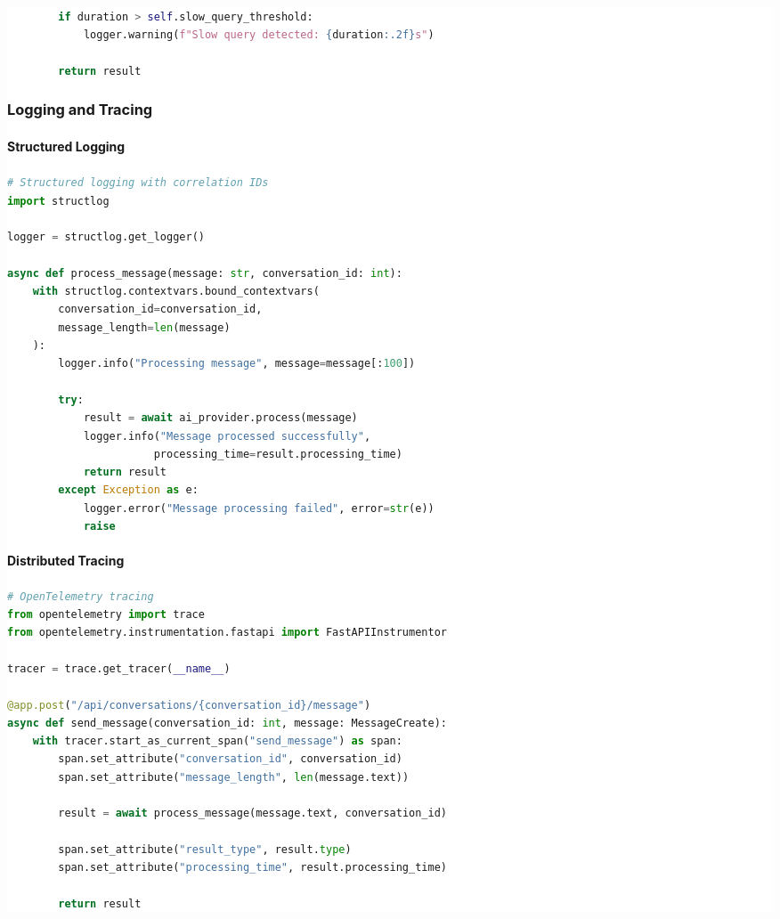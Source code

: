 ```python
        if duration > self.slow_query_threshold:
            logger.warning(f"Slow query detected: {duration:.2f}s")
        
        return result
```

### Logging and Tracing

#### Structured Logging
```python
# Structured logging with correlation IDs
import structlog

logger = structlog.get_logger()

async def process_message(message: str, conversation_id: int):
    with structlog.contextvars.bound_contextvars(
        conversation_id=conversation_id,
        message_length=len(message)
    ):
        logger.info("Processing message", message=message[:100])
        
        try:
            result = await ai_provider.process(message)
            logger.info("Message processed successfully", 
                       processing_time=result.processing_time)
            return result
        except Exception as e:
            logger.error("Message processing failed", error=str(e))
            raise
```

#### Distributed Tracing
```python
# OpenTelemetry tracing
from opentelemetry import trace
from opentelemetry.instrumentation.fastapi import FastAPIInstrumentor

tracer = trace.get_tracer(__name__)

@app.post("/api/conversations/{conversation_id}/message")
async def send_message(conversation_id: int, message: MessageCreate):
    with tracer.start_as_current_span("send_message") as span:
        span.set_attribute("conversation_id", conversation_id)
        span.set_attribute("message_length", len(message.text))
        
        result = await process_message(message.text, conversation_id)
        
        span.set_attribute("result_type", result.type)
        span.set_attribute("processing_time", result.processing_time)
        
        return result
```
